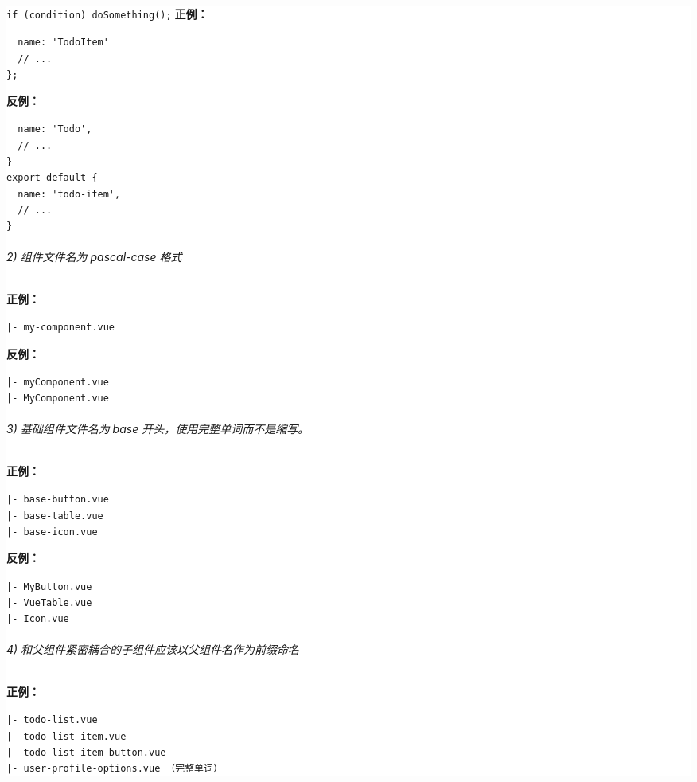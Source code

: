 ```if (condition) doSomething();```
**正例：**

```export default {
  name: 'TodoItem'
  // ...
};
 ```

**反例：**

```export default {
  name: 'Todo',
  // ...
}
export default {
  name: 'todo-item',
  // ...
}
 ```

###### 2) 组件文件名为 pascal-case 格式

**正例：**

```components/
|- my-component.vue
 ```

**反例：**

```components/
|- myComponent.vue
|- MyComponent.vue
 ```

###### 3) 基础组件文件名为 base 开头，使用完整单词而不是缩写。

**正例：**

``` components/
|- base-button.vue
|- base-table.vue
|- base-icon.vue
 ```

**反例：**

``` components/
|- MyButton.vue
|- VueTable.vue
|- Icon.vue
 ```

###### 4) 和父组件紧密耦合的子组件应该以父组件名作为前缀命名

**正例：**

```components/
|- todo-list.vue
|- todo-list-item.vue
|- todo-list-item-button.vue
|- user-profile-options.vue （完整单词）
 ```
